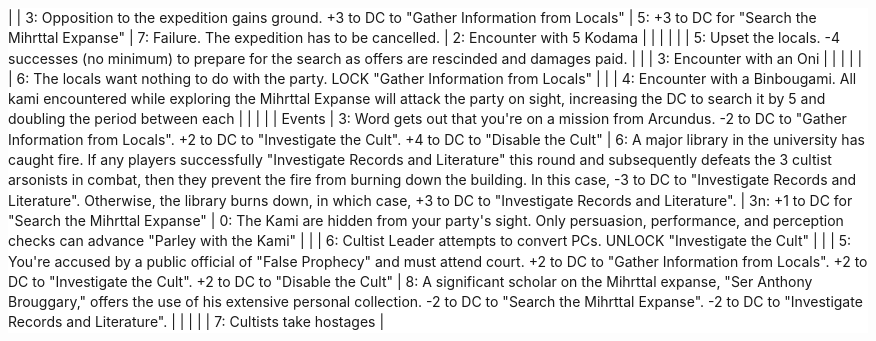 |            | 3: Opposition to the expedition gains ground. +3 to DC to "Gather Information from Locals"                                                                                                         | 5: +3 to DC for "Search the Mihrttal Expanse"                                                                                                                                                                                                                                                                                                                                                                                | 7: Failure. The expedition has to be cancelled.                                   | 2: Encounter with 5 Kodama                                                                                                                                                                         |                                                                         |                                        |                                                                                             |
|            | 5: Upset the locals. -4 successes (no minimum) to prepare for the search as offers are rescinded and damages paid.                                                                                 |                                                                                                                                                                                                                                                                                                                                                                                                                              |                                                                                   | 3: Encounter with an Oni                                                                                                                                                                           |                                                                         |                                        |                                                                                             |
|            | 6: The locals want nothing to do with the party. LOCK "Gather Information from Locals"                                                                                                             |                                                                                                                                                                                                                                                                                                                                                                                                                              |                                                                                   | 4: Encounter with a Binbougami. All kami encountered while exploring the Mihrttal Expanse will attack the party on sight, increasing the DC to search it by 5 and doubling the period between each |                                                                         |                                        |                                                                                             |
| Events     | 3: Word gets out that you're on a mission from Arcundus. -2 to DC to "Gather Information from Locals". +2 to DC to "Investigate the Cult". +4 to DC to "Disable the Cult"                          | 6: A major library in the university has caught fire. If any players successfully "Investigate Records and Literature" this round and subsequently defeats the 3 cultist arsonists in combat, then they prevent the fire from burning down the building. In this case, -3 to DC to "Investigate Records and Literature". Otherwise, the library burns down, in which case, +3 to DC to "Investigate Records and Literature". | 3n: +1 to DC for "Search the Mihrttal Expanse"                                    | 0: The Kami are hidden from your party's sight. Only persuasion, performance, and perception checks can advance "Parley with the Kami"                                                             |                                                                         |                                        | 6: Cultist Leader attempts to convert PCs. UNLOCK "Investigate the Cult"                    |
|            | 5: You're accused by a public official of "False Prophecy" and must attend court. +2 to DC to "Gather Information from Locals". +2 to DC to "Investigate the Cult". +2 to DC to "Disable the Cult" | 8: A significant scholar on the Mihrttal expanse, "Ser Anthony Brouggary," offers the use of his extensive personal collection. -2 to DC to "Search the Mihrttal Expanse". -2 to DC to "Investigate Records and Literature".                                                                                                                                                                                                 |                                                                                   |                                                                                                                                                                                                    |                                                                         |                                        | 7: Cultists take hostages                                                                   |